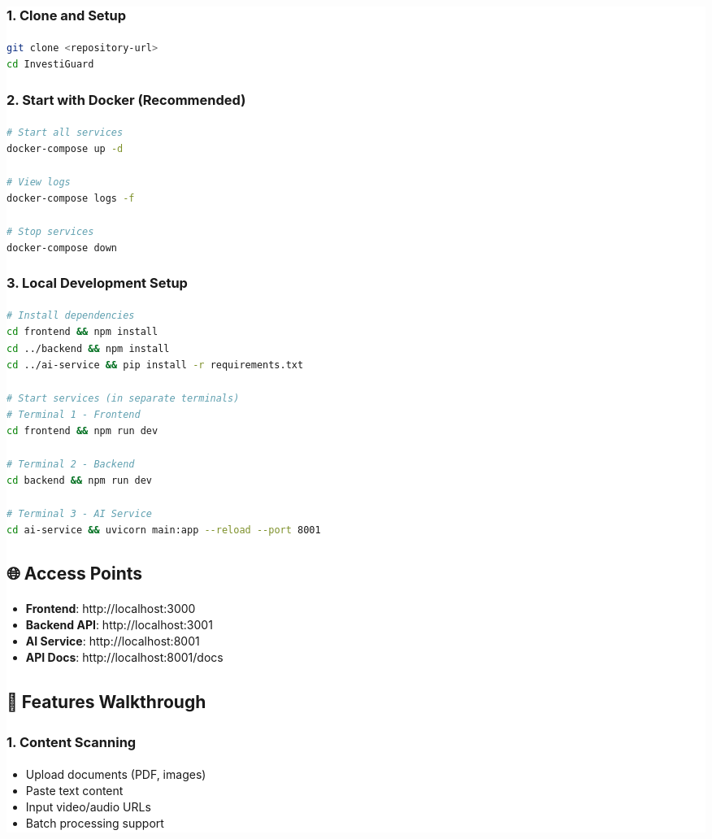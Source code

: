 ### 1. Clone and Setup
```bash
git clone <repository-url>
cd InvestiGuard
```

### 2. Start with Docker (Recommended)
```bash
# Start all services
docker-compose up -d

# View logs
docker-compose logs -f

# Stop services
docker-compose down
```

### 3. Local Development Setup
```bash
# Install dependencies
cd frontend && npm install
cd ../backend && npm install
cd ../ai-service && pip install -r requirements.txt

# Start services (in separate terminals)
# Terminal 1 - Frontend
cd frontend && npm run dev

# Terminal 2 - Backend
cd backend && npm run dev

# Terminal 3 - AI Service
cd ai-service && uvicorn main:app --reload --port 8001
```

## 🌐 Access Points

- **Frontend**: http://localhost:3000
- **Backend API**: http://localhost:3001
- **AI Service**: http://localhost:8001
- **API Docs**: http://localhost:8001/docs

## 📱 Features Walkthrough

### 1. Content Scanning
- Upload documents (PDF, images)
- Paste text content
- Input video/audio URLs
- Batch processing support
